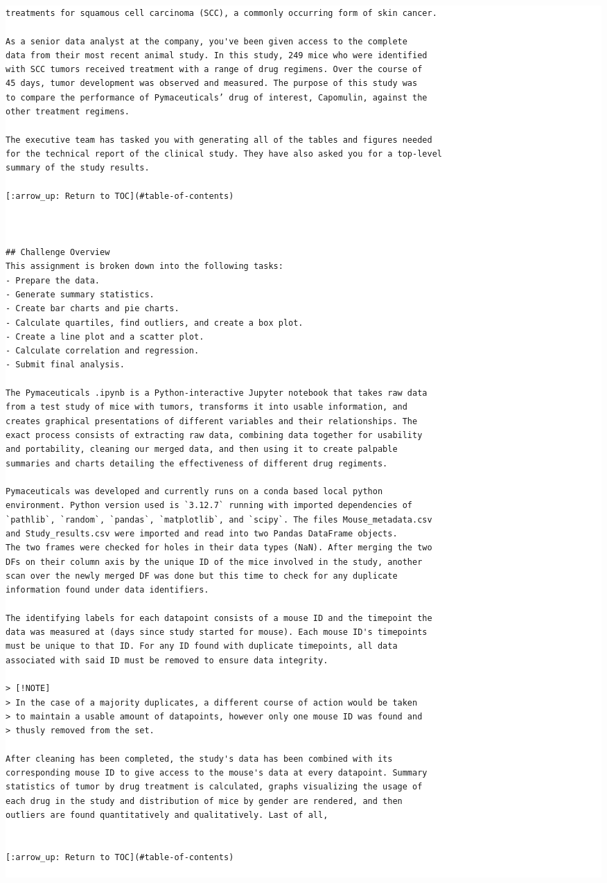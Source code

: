 ```
treatments for squamous cell carcinoma (SCC), a commonly occurring form of skin cancer.  

As a senior data analyst at the company, you've been given access to the complete  
data from their most recent animal study. In this study, 249 mice who were identified  
with SCC tumors received treatment with a range of drug regimens. Over the course of  
45 days, tumor development was observed and measured. The purpose of this study was  
to compare the performance of Pymaceuticals’ drug of interest, Capomulin, against the  
other treatment regimens.  

The executive team has tasked you with generating all of the tables and figures needed  
for the technical report of the clinical study. They have also asked you for a top-level  
summary of the study results.  

[:arrow_up: Return to TOC](#table-of-contents)  



## Challenge Overview  
This assignment is broken down into the following tasks:  
- Prepare the data.  
- Generate summary statistics.  
- Create bar charts and pie charts.  
- Calculate quartiles, find outliers, and create a box plot.  
- Create a line plot and a scatter plot.  
- Calculate correlation and regression.  
- Submit final analysis.  

The Pymaceuticals .ipynb is a Python-interactive Jupyter notebook that takes raw data  
from a test study of mice with tumors, transforms it into usable information, and  
creates graphical presentations of different variables and their relationships. The  
exact process consists of extracting raw data, combining data together for usability  
and portability, cleaning our merged data, and then using it to create palpable  
summaries and charts detailing the effectiveness of different drug regiments.  

Pymaceuticals was developed and currently runs on a conda based local python  
environment. Python version used is `3.12.7` running with imported dependencies of  
`pathlib`, `random`, `pandas`, `matplotlib`, and `scipy`. The files Mouse_metadata.csv  
and Study_results.csv were imported and read into two Pandas DataFrame objects.  
The two frames were checked for holes in their data types (NaN). After merging the two  
DFs on their column axis by the unique ID of the mice involved in the study, another  
scan over the newly merged DF was done but this time to check for any duplicate  
information found under data identifiers.  

The identifying labels for each datapoint consists of a mouse ID and the timepoint the  
data was measured at (days since study started for mouse). Each mouse ID's timepoints  
must be unique to that ID. For any ID found with duplicate timepoints, all data  
associated with said ID must be removed to ensure data integrity.  

> [!NOTE]  
> In the case of a majority duplicates, a different course of action would be taken  
> to maintain a usable amount of datapoints, however only one mouse ID was found and  
> thusly removed from the set.  

After cleaning has been completed, the study's data has been combined with its  
corresponding mouse ID to give access to the mouse's data at every datapoint. Summary  
statistics of tumor by drug treatment is calculated, graphs visualizing the usage of  
each drug in the study and distribution of mice by gender are rendered, and then  
outliers are found quantitatively and qualitatively. Last of all, 


[:arrow_up: Return to TOC](#table-of-contents)  


```

[^1]: [ChatGPT-4o by OpenAI (2024)](https://www.chatgpt.com) used for optimization help:
[^2]: [ChatGPT-4o by OpenAI (2024)](https://www.chatgpt.com) used for optimization help:
[^3]: [Microsoft Learn VBA Reference Guide](https://learn.microsoft.com/en-us/office/vba/api/overview/) used for help with understanding built-in formula syntax:
[^4]: Gries, D., et al. "Academic Integrity, CS 1110: Introduction to Computing Using Python: Fall 2014." Pellissippi Community College State Libraries, Sept. 2014, lib.pstcc.edu/csplagiarism/citation. Accessed 29 Nov. 2024.
[^5]: GitHub, "Basic writing and formatting syntax" GitHub Docs, 2024, https://docs.github.com/en/get-started/writing-on-github/getting-started-with-writing-and-formatting-on-github/basic-writing-and-formatting-syntax. Accessed 29 Nov. 2024